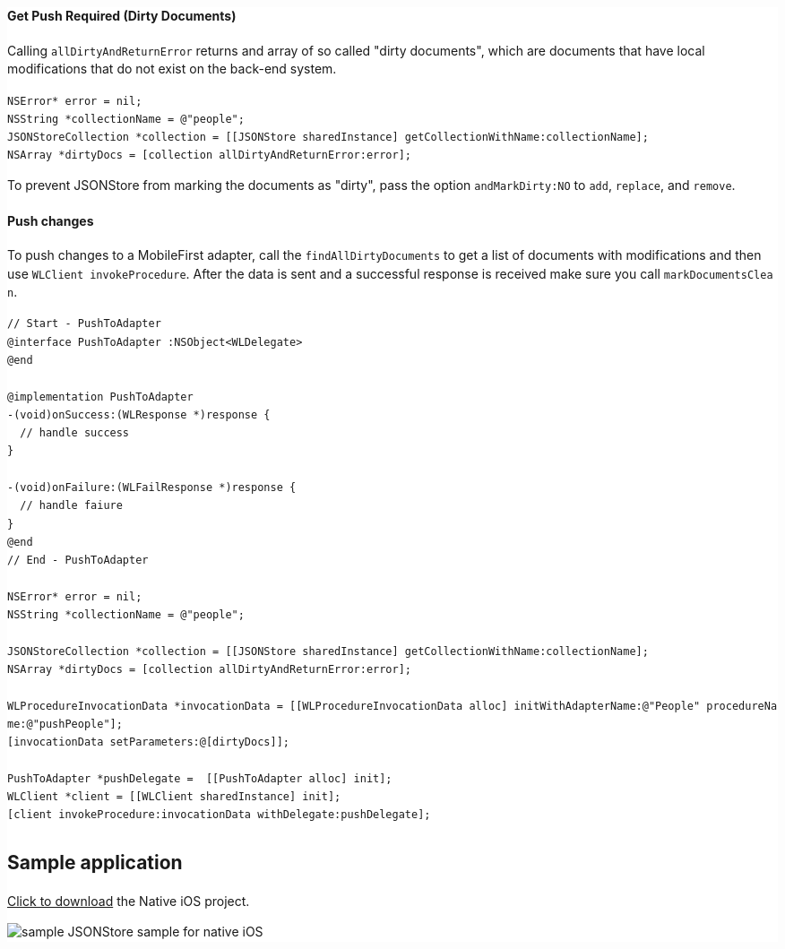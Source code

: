#### Get Push Required (Dirty Documents)
Calling `allDirtyAndReturnError` returns and array of so called "dirty documents", which are documents that have local modifications that do not exist on the back-end system.

```objc
NSError* error = nil;
NSString *collectionName = @"people";
JSONStoreCollection *collection = [[JSONStore sharedInstance] getCollectionWithName:collectionName];
NSArray *dirtyDocs = [collection allDirtyAndReturnError:error];
```

To prevent JSONStore from marking the documents as "dirty", pass the option `andMarkDirty:NO` to `add`, `replace`, and `remove`.

#### Push changes
To push changes to a MobileFirst adapter, call the `findAllDirtyDocuments` to get a list of documents with modifications and then use `WLClient invokeProcedure`. After the data is sent and a successful response is received make sure you call `markDocumentsClean`.

```objc
// Start - PushToAdapter
@interface PushToAdapter :NSObject<WLDelegate>
@end

@implementation PushToAdapter
-(void)onSuccess:(WLResponse *)response {
  // handle success
}

-(void)onFailure:(WLFailResponse *)response {
  // handle faiure
}
@end
// End - PushToAdapter

NSError* error = nil;
NSString *collectionName = @"people";

JSONStoreCollection *collection = [[JSONStore sharedInstance] getCollectionWithName:collectionName];
NSArray *dirtyDocs = [collection allDirtyAndReturnError:error];

WLProcedureInvocationData *invocationData = [[WLProcedureInvocationData alloc] initWithAdapterName:@"People" procedureName:@"pushPeople"];
[invocationData setParameters:@[dirtyDocs]];

PushToAdapter *pushDelegate =  [[PushToAdapter alloc] init];
WLClient *client = [[WLClient sharedInstance] init];
[client invokeProcedure:invocationData withDelegate:pushDelegate];
```

## Sample application
[Click to download](https://github.com/MobileFirst-Platform-Developer-Center/JSONStoreObjC) the Native iOS project.  

![sample JSONStore sample for native iOS](ios-native-screen.png)